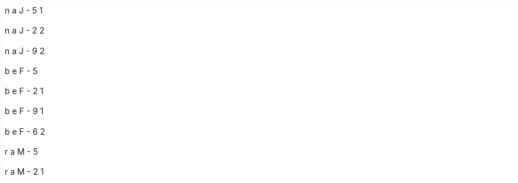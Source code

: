 n
a
J
\-
5
1

n
a
J
\-
2
2

n
a
J
\-
9
2

b
e
F
\-
5

b
e
F
\-
2
1

b
e
F
\-
9
1

b
e
F
\-
6
2

r
a
M
\-
5

r
a
M
\-
2
1
